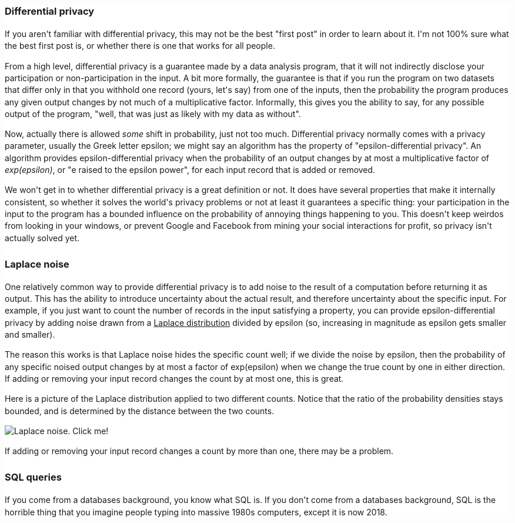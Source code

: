 ### Differential privacy

If you aren't familiar with differential privacy, this may not be the best "first post" in order to learn about it. I'm not 100% sure what the best first post is, or whether there is one that works for all people.

From a high level, differential privacy is a guarantee made by a data analysis program, that it will not indirectly disclose your participation or non-participation in the input. A bit more formally, the guarantee is that if you run the program on two datasets that differ only in that you withhold one record (yours, let's say) from one of the inputs, then the probability the program produces any given output changes by not much of a multiplicative factor. Informally, this gives you the ability to say, for any possible output of the program, "well, that was just as likely with my data as without".

Now, actually there is allowed *some* shift in probability, just not too much. Differential privacy normally comes with a privacy parameter, usually the Greek letter epsilon; we might say an algorithm has the property of "epsilon-differential privacy". An algorithm provides epsilon-differential privacy when the probability of an output changes by at most a multiplicative factor of *exp(epsilon)*, or "e raised to the epsilon power", for each input record that is added or removed.

We won't get in to whether differential privacy is a great definition or not. It does have several properties that make it internally consistent, so whether it solves the world's privacy problems or not at least it guarantees a specific thing: your participation in the input to the program has a bounded influence on the probability of annoying things happening to you. This doesn't keep weirdos from looking in your windows, or prevent Google and Facebook from mining your social interactions for profit, so privacy isn't actually solved yet.

### Laplace noise

One relatively common way to provide differential privacy is to add noise to the result of a computation before returning it as output. This has the ability to introduce uncertainty about the actual result, and therefore uncertainty about the specific input. For example, if you just want to count the number of records in the input satisfying a property, you can provide epsilon-differential privacy by adding noise drawn from a [Laplace distribution](https://en.wikipedia.org/wiki/Laplace_distribution) divided by epsilon (so, increasing in magnitude as epsilon gets smaller and smaller).

The reason this works is that Laplace noise hides the specific count well; if we divide the noise by epsilon, then the probability of any specific noised output changes by at most a factor of exp(epsilon) when we change the true count by one in either direction. If adding or removing your input record changes the count by at most one, this is great.

Here is a picture of the Laplace distribution applied to two different counts. Notice that the ratio of the probability densities stays bounded, and is determined by the distance between the two counts.

![Laplace noise. Click me!](https://github.com/frankmcsherry/blog/blob/master/assets/privacy/laplace.png)

If adding or removing your input record changes a count by more than one, there may be a problem.

### SQL queries

If you come from a databases background, you know what SQL is. If you don't come from a databases background, SQL is the horrible thing that you imagine people typing into massive 1980s computers, except it is now 2018.
